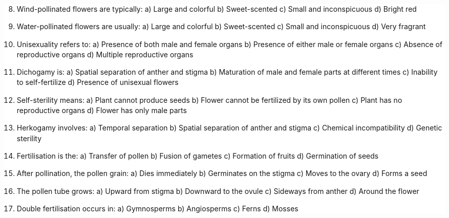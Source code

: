 8. Wind-pollinated flowers are typically:
   a) Large and colorful
   b) Sweet-scented
   c) Small and inconspicuous
   d) Bright red

9. Water-pollinated flowers are usually:
   a) Large and colorful
   b) Sweet-scented
   c) Small and inconspicuous
   d) Very fragrant

10. Unisexuality refers to:
    a) Presence of both male and female organs
    b) Presence of either male or female organs
    c) Absence of reproductive organs
    d) Multiple reproductive organs

11. Dichogamy is:
    a) Spatial separation of anther and stigma
    b) Maturation of male and female parts at different times
    c) Inability to self-fertilize
    d) Presence of unisexual flowers

12. Self-sterility means:
    a) Plant cannot produce seeds
    b) Flower cannot be fertilized by its own pollen
    c) Plant has no reproductive organs
    d) Flower has only male parts

13. Herkogamy involves:
    a) Temporal separation
    b) Spatial separation of anther and stigma
    c) Chemical incompatibility
    d) Genetic sterility

14. Fertilisation is the:
    a) Transfer of pollen
    b) Fusion of gametes
    c) Formation of fruits
    d) Germination of seeds

15. After pollination, the pollen grain:
    a) Dies immediately
    b) Germinates on the stigma
    c) Moves to the ovary
    d) Forms a seed

16. The pollen tube grows:
    a) Upward from stigma
    b) Downward to the ovule
    c) Sideways from anther
    d) Around the flower

17. Double fertilisation occurs in:
    a) Gymnosperms
    b) Angiosperms
    c) Ferns
    d) Mosses
